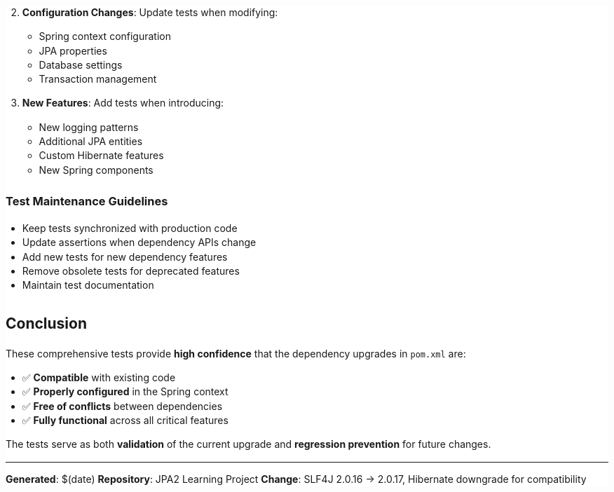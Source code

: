 2. **Configuration Changes**: Update tests when modifying:
   - Spring context configuration
   - JPA properties
   - Database settings
   - Transaction management

3. **New Features**: Add tests when introducing:
   - New logging patterns
   - Additional JPA entities
   - Custom Hibernate features
   - New Spring components

### Test Maintenance Guidelines

- Keep tests synchronized with production code
- Update assertions when dependency APIs change
- Add new tests for new dependency features
- Remove obsolete tests for deprecated features
- Maintain test documentation

## Conclusion

These comprehensive tests provide **high confidence** that the dependency upgrades in `pom.xml` are:
- ✅ **Compatible** with existing code
- ✅ **Properly configured** in the Spring context
- ✅ **Free of conflicts** between dependencies
- ✅ **Fully functional** across all critical features

The tests serve as both **validation** of the current upgrade and **regression prevention** for future changes.

---

**Generated**: $(date)
**Repository**: JPA2 Learning Project
**Change**: SLF4J 2.0.16 → 2.0.17, Hibernate downgrade for compatibility
